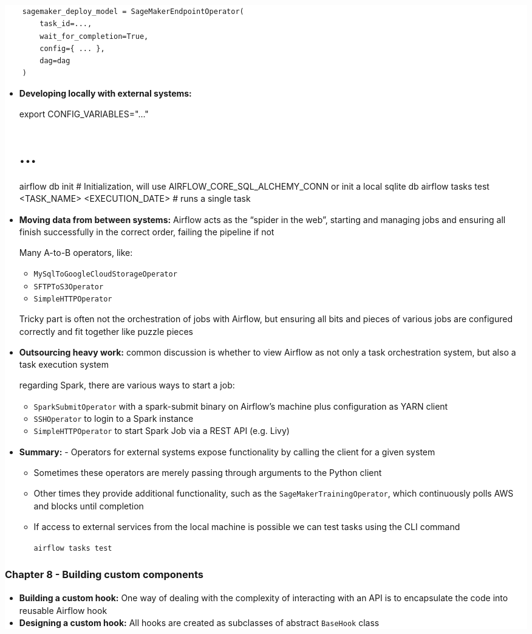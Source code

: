         sagemaker_deploy_model = SageMakerEndpointOperator(
            task_id=...,
            wait_for_completion=True,
            config={ ... },
            dag=dag
        )

-   **Developing locally with external systems:** 

    export CONFIG_VARIABLES="..."
    # ...
    
    airflow db init  # Initialization, will use AIRFLOW_CORE_SQL_ALCHEMY_CONN or init a local sqlite db
    airflow tasks test <TASK_NAME> <EXECUTION_DATE>  # runs a single task

-   **Moving data from between systems:** Airflow acts as the &ldquo;spider in the web&rdquo;,
    starting and managing jobs and ensuring all finish successfully in the correct order,
    failing the pipeline if not
    
    Many A-to-B operators, like:
    
    -   `MySqlToGoogleCloudStorageOperator`
    -   `SFTPToS3Operator`
    -   `SimpleHTTPOperator`
    
    Tricky part is often not the orchestration of jobs with Airflow,
    but ensuring all bits and pieces of various jobs are configured correctly and fit together like puzzle pieces
-   **Outsourcing heavy work:** common discussion is whether to view Airflow as not only a task orchestration system, but also a task execution system
    
    regarding Spark, there are various ways to start a job:
    
    -   `SparkSubmitOperator` with a spark-submit binary on Airflow&rsquo;s machine plus configuration as YARN client
    -   `SSHOperator` to login to a Spark instance
    -   `SimpleHTTPOperator` to start Spark Job via a REST API (e.g. Livy)
-   **Summary:** -   Operators for external systems expose functionality by calling the client for a given system
    -   Sometimes these operators are merely passing through arguments to the Python client
    -   Other times they provide additional functionality, such as the `SageMakerTrainingOperator`,
        which continuously polls AWS and blocks until completion
    -   If access to external services from the local machine is possible we can test tasks using the CLI command
        
            airflow tasks test


<a id="org0822883"></a>

### Chapter 8 - Building custom components

-   **Building a custom hook:** One way of dealing with the complexity of interacting with an API is to encapsulate the code into reusable Airflow hook
-   **Designing a custom hook:** All hooks are created as subclasses of abstract `BaseHook` class
    